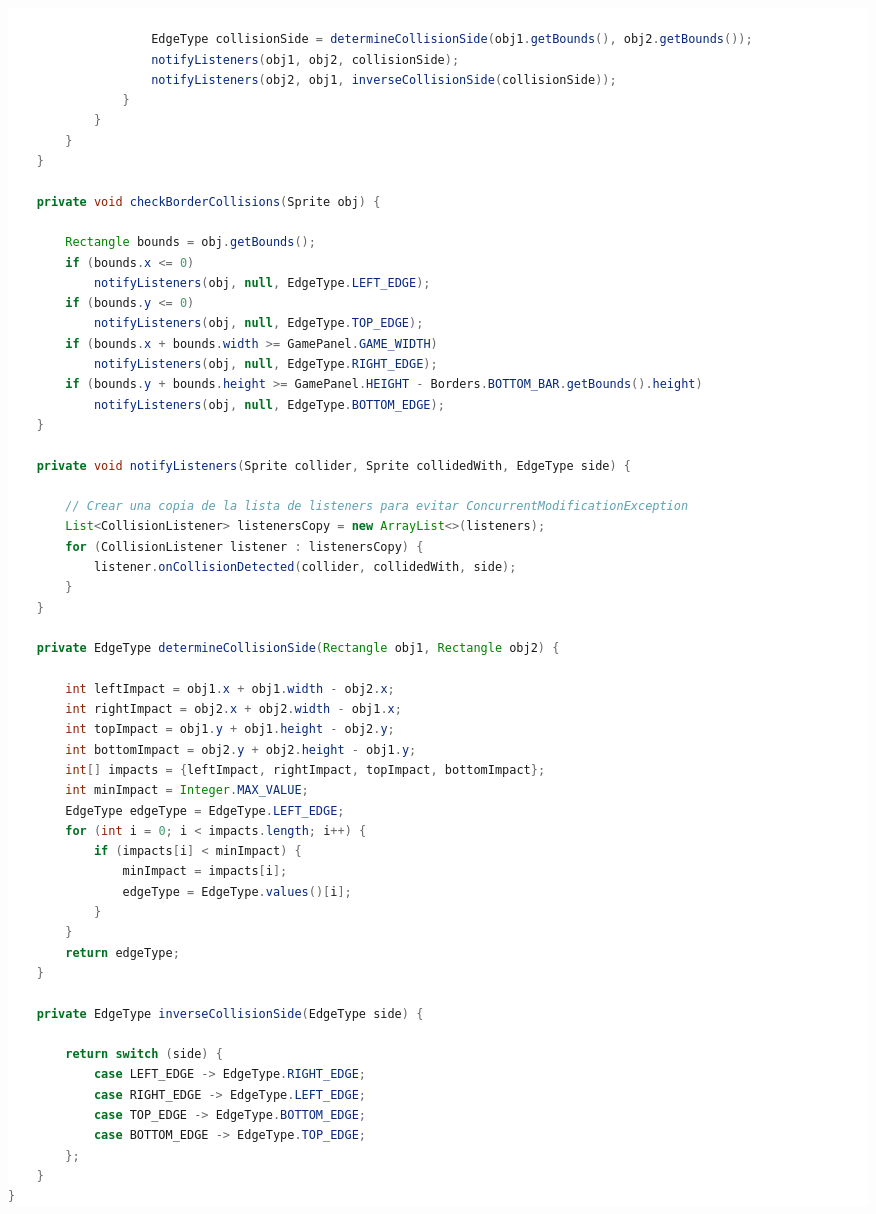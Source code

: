 ```java

                    EdgeType collisionSide = determineCollisionSide(obj1.getBounds(), obj2.getBounds());
                    notifyListeners(obj1, obj2, collisionSide);
                    notifyListeners(obj2, obj1, inverseCollisionSide(collisionSide));
                }
            }
        }
    }

    private void checkBorderCollisions(Sprite obj) {

        Rectangle bounds = obj.getBounds();
        if (bounds.x <= 0)
            notifyListeners(obj, null, EdgeType.LEFT_EDGE);
        if (bounds.y <= 0)
            notifyListeners(obj, null, EdgeType.TOP_EDGE);
        if (bounds.x + bounds.width >= GamePanel.GAME_WIDTH)
            notifyListeners(obj, null, EdgeType.RIGHT_EDGE);
        if (bounds.y + bounds.height >= GamePanel.HEIGHT - Borders.BOTTOM_BAR.getBounds().height)
            notifyListeners(obj, null, EdgeType.BOTTOM_EDGE);
    }

    private void notifyListeners(Sprite collider, Sprite collidedWith, EdgeType side) {

        // Crear una copia de la lista de listeners para evitar ConcurrentModificationException
        List<CollisionListener> listenersCopy = new ArrayList<>(listeners);
        for (CollisionListener listener : listenersCopy) {
            listener.onCollisionDetected(collider, collidedWith, side);
        }
    }

    private EdgeType determineCollisionSide(Rectangle obj1, Rectangle obj2) {

        int leftImpact = obj1.x + obj1.width - obj2.x;
        int rightImpact = obj2.x + obj2.width - obj1.x;
        int topImpact = obj1.y + obj1.height - obj2.y;
        int bottomImpact = obj2.y + obj2.height - obj1.y;
        int[] impacts = {leftImpact, rightImpact, topImpact, bottomImpact};
        int minImpact = Integer.MAX_VALUE;
        EdgeType edgeType = EdgeType.LEFT_EDGE;
        for (int i = 0; i < impacts.length; i++) {
            if (impacts[i] < minImpact) {
                minImpact = impacts[i];
                edgeType = EdgeType.values()[i];
            }
        }
        return edgeType;
    }

    private EdgeType inverseCollisionSide(EdgeType side) {

        return switch (side) {
            case LEFT_EDGE -> EdgeType.RIGHT_EDGE;
            case RIGHT_EDGE -> EdgeType.LEFT_EDGE;
            case TOP_EDGE -> EdgeType.BOTTOM_EDGE;
            case BOTTOM_EDGE -> EdgeType.TOP_EDGE;
        };
    }
}
```
